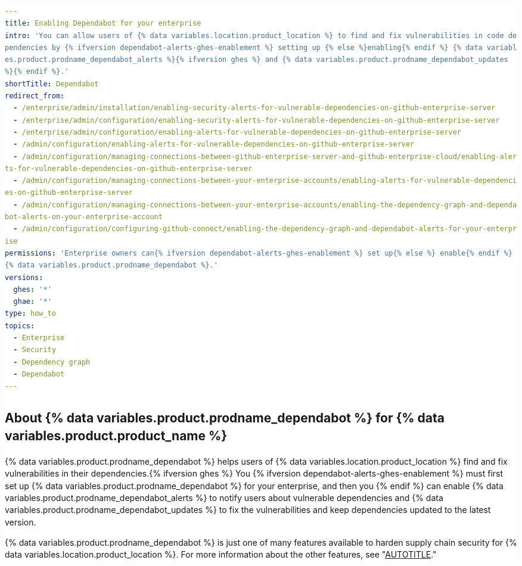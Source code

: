 ```yaml
---
title: Enabling Dependabot for your enterprise
intro: 'You can allow users of {% data variables.location.product_location %} to find and fix vulnerabilities in code dependencies by {% ifversion dependabot-alerts-ghes-enablement %} setting up {% else %}enabling{% endif %} {% data variables.product.prodname_dependabot_alerts %}{% ifversion ghes %} and {% data variables.product.prodname_dependabot_updates %}{% endif %}.'
shortTitle: Dependabot
redirect_from:
  - /enterprise/admin/installation/enabling-security-alerts-for-vulnerable-dependencies-on-github-enterprise-server
  - /enterprise/admin/configuration/enabling-security-alerts-for-vulnerable-dependencies-on-github-enterprise-server
  - /enterprise/admin/configuration/enabling-alerts-for-vulnerable-dependencies-on-github-enterprise-server
  - /admin/configuration/enabling-alerts-for-vulnerable-dependencies-on-github-enterprise-server
  - /admin/configuration/managing-connections-between-github-enterprise-server-and-github-enterprise-cloud/enabling-alerts-for-vulnerable-dependencies-on-github-enterprise-server
  - /admin/configuration/managing-connections-between-your-enterprise-accounts/enabling-alerts-for-vulnerable-dependencies-on-github-enterprise-server
  - /admin/configuration/managing-connections-between-your-enterprise-accounts/enabling-the-dependency-graph-and-dependabot-alerts-on-your-enterprise-account
  - /admin/configuration/configuring-github-connect/enabling-the-dependency-graph-and-dependabot-alerts-for-your-enterprise
permissions: 'Enterprise owners can{% ifversion dependabot-alerts-ghes-enablement %} set up{% else %} enable{% endif %} {% data variables.product.prodname_dependabot %}.'
versions:
  ghes: '*'
  ghae: '*'
type: how_to
topics:
  - Enterprise
  - Security
  - Dependency graph
  - Dependabot
---
```


## About {% data variables.product.prodname_dependabot %} for {% data variables.product.product_name %}

{% data variables.product.prodname_dependabot %} helps users of {% data variables.location.product_location %} find and fix vulnerabilities in their dependencies.{% ifversion ghes %} You {% ifversion dependabot-alerts-ghes-enablement %} must first set up {% data variables.product.prodname_dependabot %} for your enterprise, and then you {% endif %} can enable {% data variables.product.prodname_dependabot_alerts %} to notify users about vulnerable dependencies and {% data variables.product.prodname_dependabot_updates %} to fix the vulnerabilities and keep dependencies updated to the latest version.

{% data variables.product.prodname_dependabot %} is just one of many features available to harden supply chain security for {% data variables.location.product_location %}. For more information about the other features, see "[AUTOTITLE](/admin/code-security/managing-supply-chain-security-for-your-enterprise/about-supply-chain-security-for-your-enterprise)."
